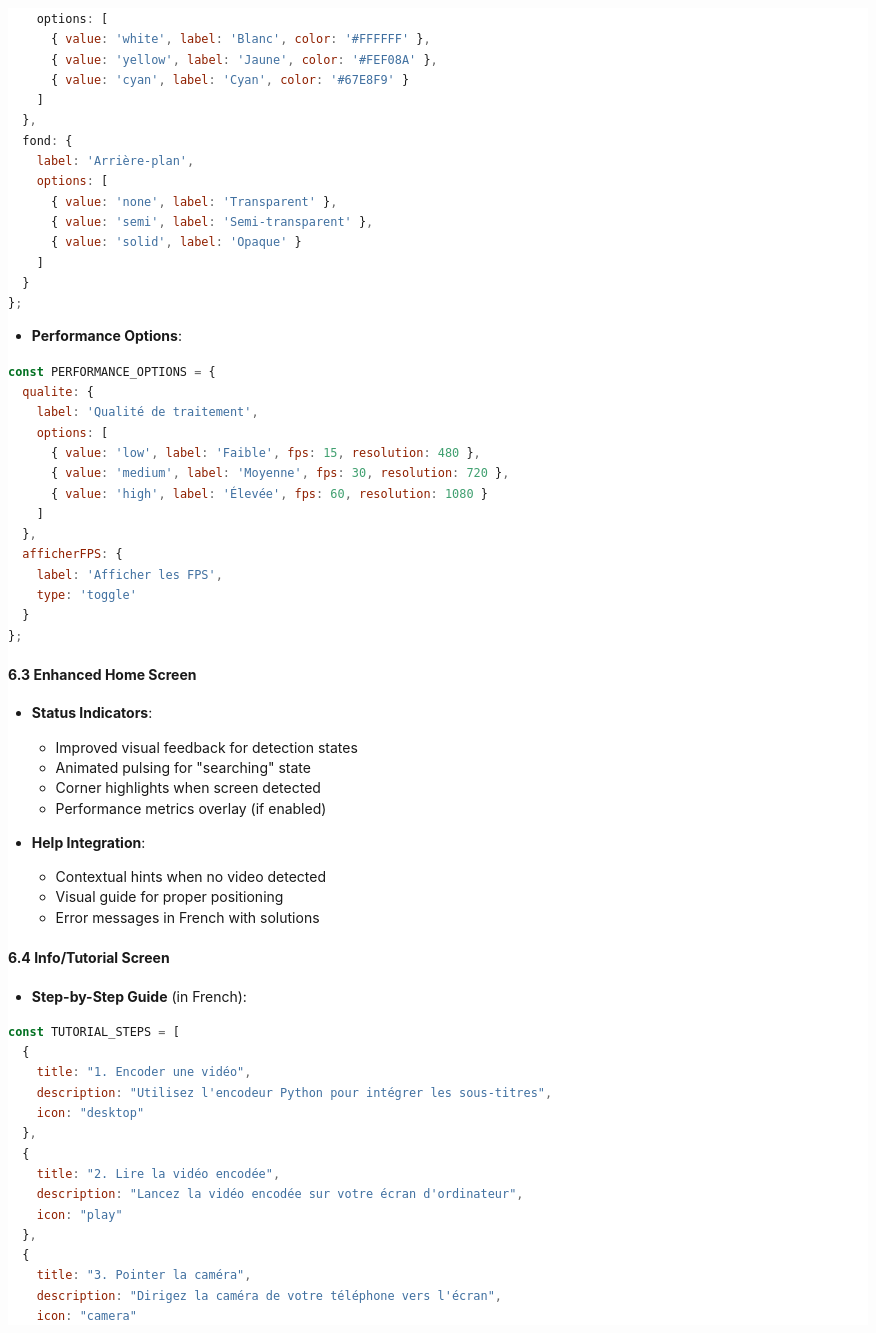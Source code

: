 ```javascript
    options: [
      { value: 'white', label: 'Blanc', color: '#FFFFFF' },
      { value: 'yellow', label: 'Jaune', color: '#FEF08A' },
      { value: 'cyan', label: 'Cyan', color: '#67E8F9' }
    ]
  },
  fond: {
    label: 'Arrière-plan',
    options: [
      { value: 'none', label: 'Transparent' },
      { value: 'semi', label: 'Semi-transparent' },
      { value: 'solid', label: 'Opaque' }
    ]
  }
};
```

- **Performance Options**:
```javascript
const PERFORMANCE_OPTIONS = {
  qualite: {
    label: 'Qualité de traitement',
    options: [
      { value: 'low', label: 'Faible', fps: 15, resolution: 480 },
      { value: 'medium', label: 'Moyenne', fps: 30, resolution: 720 },
      { value: 'high', label: 'Élevée', fps: 60, resolution: 1080 }
    ]
  },
  afficherFPS: {
    label: 'Afficher les FPS',
    type: 'toggle'
  }
};
```

#### 6.3 Enhanced Home Screen
- **Status Indicators**:
  - Improved visual feedback for detection states
  - Animated pulsing for "searching" state
  - Corner highlights when screen detected
  - Performance metrics overlay (if enabled)

- **Help Integration**:
  - Contextual hints when no video detected
  - Visual guide for proper positioning
  - Error messages in French with solutions

#### 6.4 Info/Tutorial Screen
- **Step-by-Step Guide** (in French):
```javascript
const TUTORIAL_STEPS = [
  {
    title: "1. Encoder une vidéo",
    description: "Utilisez l'encodeur Python pour intégrer les sous-titres",
    icon: "desktop"
  },
  {
    title: "2. Lire la vidéo encodée",
    description: "Lancez la vidéo encodée sur votre écran d'ordinateur",
    icon: "play"
  },
  {
    title: "3. Pointer la caméra",
    description: "Dirigez la caméra de votre téléphone vers l'écran",
    icon: "camera"
```